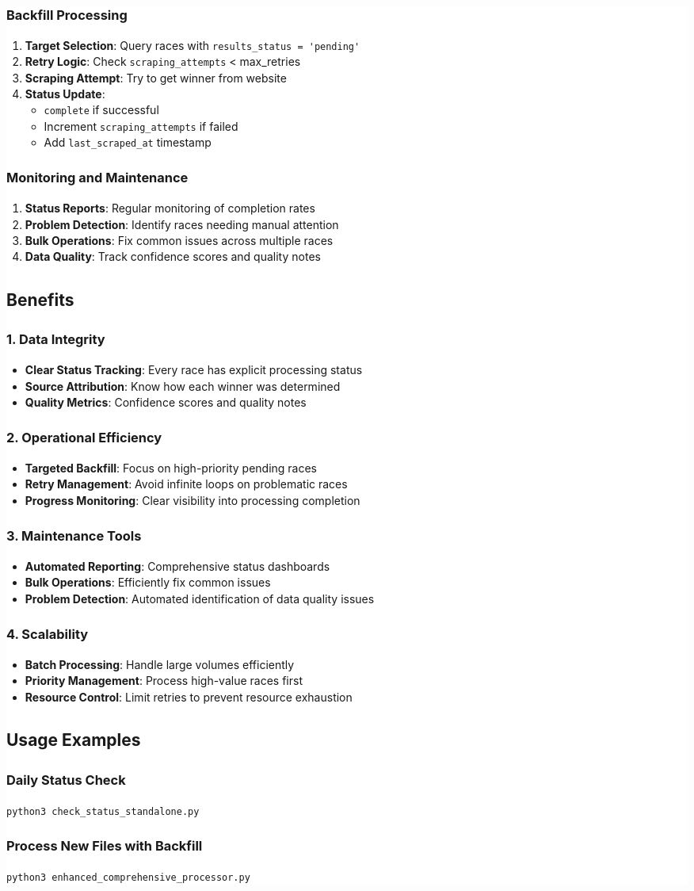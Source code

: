 ### Backfill Processing
1. **Target Selection**: Query races with `results_status = 'pending'`
2. **Retry Logic**: Check `scraping_attempts` < max_retries
3. **Scraping Attempt**: Try to get winner from website
4. **Status Update**: 
   - `complete` if successful
   - Increment `scraping_attempts` if failed
   - Add `last_scraped_at` timestamp

### Monitoring and Maintenance
1. **Status Reports**: Regular monitoring of completion rates
2. **Problem Detection**: Identify races needing manual attention
3. **Bulk Operations**: Fix common issues across multiple races
4. **Data Quality**: Track confidence scores and quality notes

## Benefits

### 1. Data Integrity
- **Clear Status Tracking**: Every race has explicit processing status
- **Source Attribution**: Know how each winner was determined
- **Quality Metrics**: Confidence scores and quality notes

### 2. Operational Efficiency
- **Targeted Backfill**: Focus on high-priority pending races
- **Retry Management**: Avoid infinite loops on problematic races
- **Progress Monitoring**: Clear visibility into processing completion

### 3. Maintenance Tools
- **Automated Reporting**: Comprehensive status dashboards
- **Bulk Operations**: Efficiently fix common issues
- **Problem Detection**: Automated identification of data quality issues

### 4. Scalability
- **Batch Processing**: Handle large volumes efficiently
- **Priority Management**: Process high-value races first  
- **Resource Control**: Limit retries to prevent resource exhaustion

## Usage Examples

### Daily Status Check
```bash
python3 check_status_standalone.py
```

### Process New Files with Backfill  
```bash
python3 enhanced_comprehensive_processor.py
```
